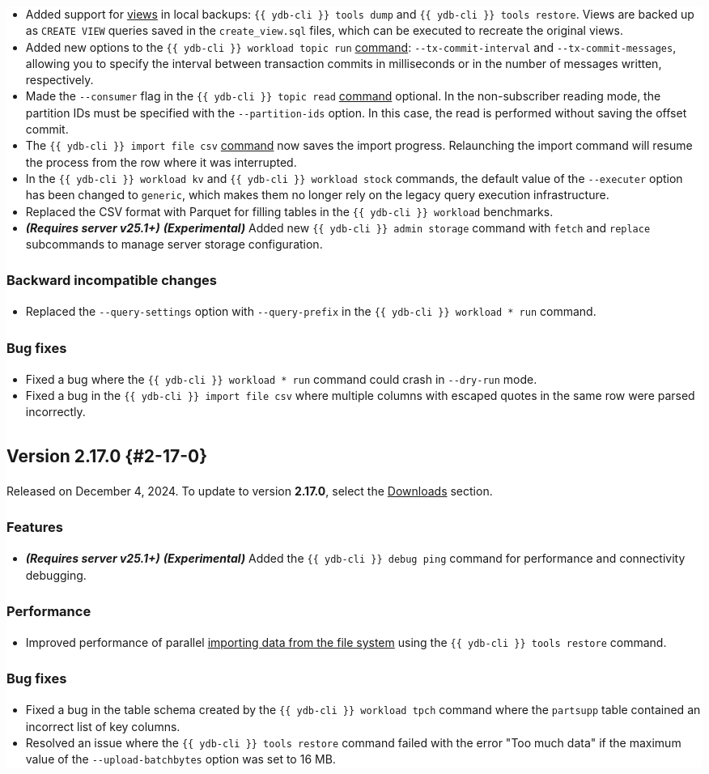 * Added support for [views](./concepts/datamodel/view) in local backups: `{{ ydb-cli }} tools dump` and `{{ ydb-cli }} tools restore`. Views are backed up as `CREATE VIEW` queries saved in the `create_view.sql` files, which can be executed to recreate the original views.
* Added new options to the `{{ ydb-cli }} workload topic run` [command](./reference/ydb-cli/workload-topic#run-write): `--tx-commit-interval` and `--tx-commit-messages`, allowing you to specify the interval between transaction commits in milliseconds or in the number of messages written, respectively.
* Made the `--consumer` flag in the `{{ ydb-cli }} topic read` [command](./reference/ydb-cli/topic-read) optional. In the non-subscriber reading mode, the partition IDs must be specified with the `--partition-ids` option. In this case, the read is performed without saving the offset commit.
* The `{{ ydb-cli }} import file csv` [command](./reference/ydb-cli/export-import/import-file.md) now saves the import progress. Relaunching the import command will resume the process from the row where it was interrupted.
* In the `{{ ydb-cli }} workload kv` and `{{ ydb-cli }} workload stock` commands, the default value of the `--executer` option has been changed to `generic`, which makes them no longer rely on the legacy query execution infrastructure.
* Replaced the CSV format with Parquet for filling tables in the `{{ ydb-cli }} workload` benchmarks.
* **_(Requires server v25.1+)_** **_(Experimental)_** Added new `{{ ydb-cli }} admin storage` command with `fetch` and `replace` subcommands to manage server storage configuration.

### Backward incompatible changes

* Replaced the `--query-settings` option with `--query-prefix` in the `{{ ydb-cli }} workload * run` command.

### Bug fixes

* Fixed a bug where the `{{ ydb-cli }} workload * run` command could crash in `--dry-run` mode.
* Fixed a bug in the `{{ ydb-cli }} import file csv` where multiple columns with escaped quotes in the same row were parsed incorrectly.


## Version 2.17.0 {#2-17-0}

Released on December 4, 2024. To update to version **2.17.0**, select the [Downloads](downloads/index.md#ydb-cli) section.

### Features

* **_(Requires server v25.1+)_** **_(Experimental)_** Added the `{{ ydb-cli }} debug ping` command for performance and connectivity debugging.

### Performance

* Improved performance of parallel [importing data from the file system](./reference/ydb-cli/export-import/tools-restore.md) using the `{{ ydb-cli }} tools restore` command.

### Bug fixes

* Fixed a bug in the table schema created by the `{{ ydb-cli }} workload tpch` command where the `partsupp` table contained an incorrect list of key columns.
* Resolved an issue where the `{{ ydb-cli }} tools restore` command failed with the error "Too much data" if the maximum value of the `--upload-batchbytes` option was set to 16 MB.
